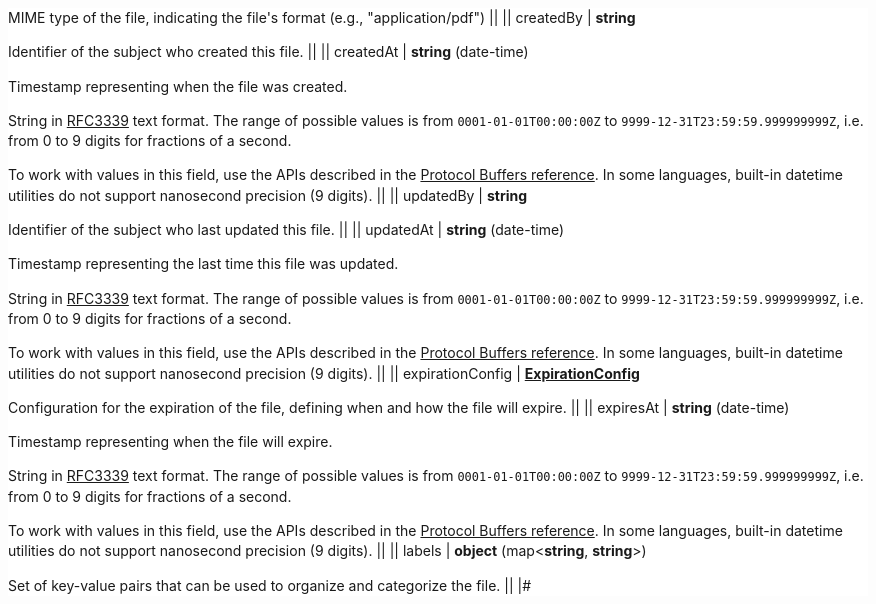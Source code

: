 MIME type of the file, indicating the file's format (e.g., "application/pdf") ||
|| createdBy | **string**

Identifier of the subject who created this file. ||
|| createdAt | **string** (date-time)

Timestamp representing when the file was created.

String in [RFC3339](https://www.ietf.org/rfc/rfc3339.txt) text format. The range of possible values is from
`0001-01-01T00:00:00Z` to `9999-12-31T23:59:59.999999999Z`, i.e. from 0 to 9 digits for fractions of a second.

To work with values in this field, use the APIs described in the
[Protocol Buffers reference](https://developers.google.com/protocol-buffers/docs/reference/overview).
In some languages, built-in datetime utilities do not support nanosecond precision (9 digits). ||
|| updatedBy | **string**

Identifier of the subject who last updated this file. ||
|| updatedAt | **string** (date-time)

Timestamp representing the last time this file was updated.

String in [RFC3339](https://www.ietf.org/rfc/rfc3339.txt) text format. The range of possible values is from
`0001-01-01T00:00:00Z` to `9999-12-31T23:59:59.999999999Z`, i.e. from 0 to 9 digits for fractions of a second.

To work with values in this field, use the APIs described in the
[Protocol Buffers reference](https://developers.google.com/protocol-buffers/docs/reference/overview).
In some languages, built-in datetime utilities do not support nanosecond precision (9 digits). ||
|| expirationConfig | **[ExpirationConfig](#yandex.cloud.ai.common.ExpirationConfig)**

Configuration for the expiration of the file, defining when and how the file will expire. ||
|| expiresAt | **string** (date-time)

Timestamp representing when the file will expire.

String in [RFC3339](https://www.ietf.org/rfc/rfc3339.txt) text format. The range of possible values is from
`0001-01-01T00:00:00Z` to `9999-12-31T23:59:59.999999999Z`, i.e. from 0 to 9 digits for fractions of a second.

To work with values in this field, use the APIs described in the
[Protocol Buffers reference](https://developers.google.com/protocol-buffers/docs/reference/overview).
In some languages, built-in datetime utilities do not support nanosecond precision (9 digits). ||
|| labels | **object** (map<**string**, **string**>)

Set of key-value pairs that can be used to organize and categorize the file. ||
|#

